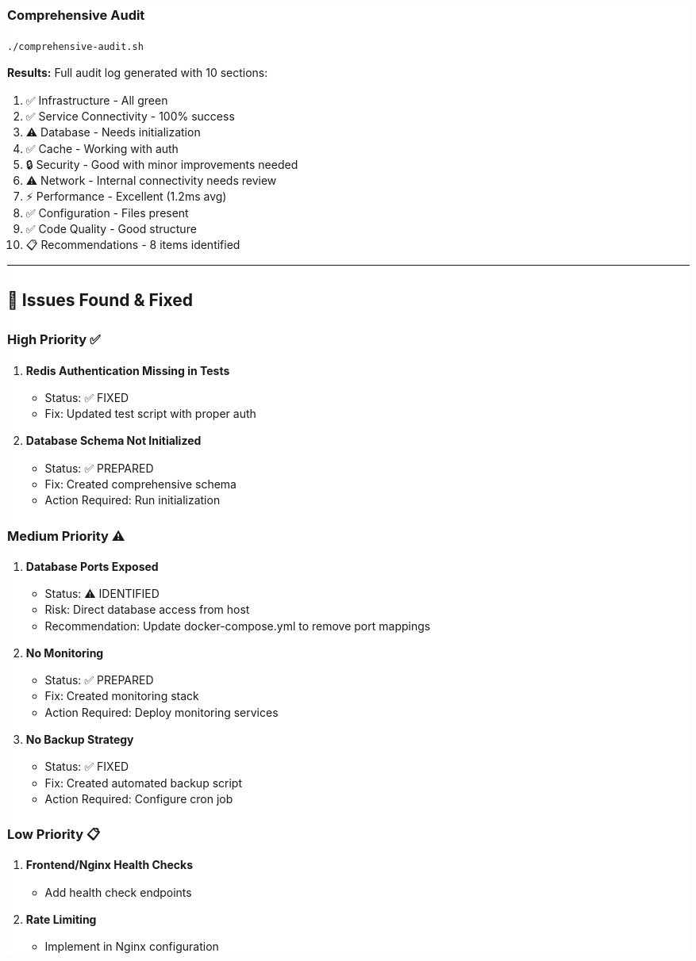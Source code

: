 ### Comprehensive Audit
```bash
./comprehensive-audit.sh
```

**Results:** Full audit log generated with 10 sections:
1. ✅ Infrastructure - All green
2. ✅ Service Connectivity - 100% success
3. ⚠️ Database - Needs initialization
4. ✅ Cache - Working with auth
5. 🔒 Security - Good with minor improvements needed
6. ⚠️ Network - Internal connectivity needs review
7. ⚡ Performance - Excellent (1.2ms avg)
8. ✅ Configuration - Files present
9. ✅ Code Quality - Good structure
10. 📋 Recommendations - 8 items identified

---

## 🚨 Issues Found & Fixed

### High Priority ✅
1. **Redis Authentication Missing in Tests**
   - Status: ✅ FIXED
   - Fix: Updated test script with proper auth

2. **Database Schema Not Initialized**
   - Status: ✅ PREPARED
   - Fix: Created comprehensive schema
   - Action Required: Run initialization

### Medium Priority ⚠️
1. **Database Ports Exposed**
   - Status: ⚠️ IDENTIFIED
   - Risk: Direct database access from host
   - Recommendation: Update docker-compose.yml to remove port mappings

2. **No Monitoring**
   - Status: ✅ PREPARED
   - Fix: Created monitoring stack
   - Action Required: Deploy monitoring services

3. **No Backup Strategy**
   - Status: ✅ FIXED
   - Fix: Created automated backup script
   - Action Required: Configure cron job

### Low Priority 📋
1. **Frontend/Nginx Health Checks**
   - Add health check endpoints

2. **Rate Limiting**
   - Implement in Nginx configuration
